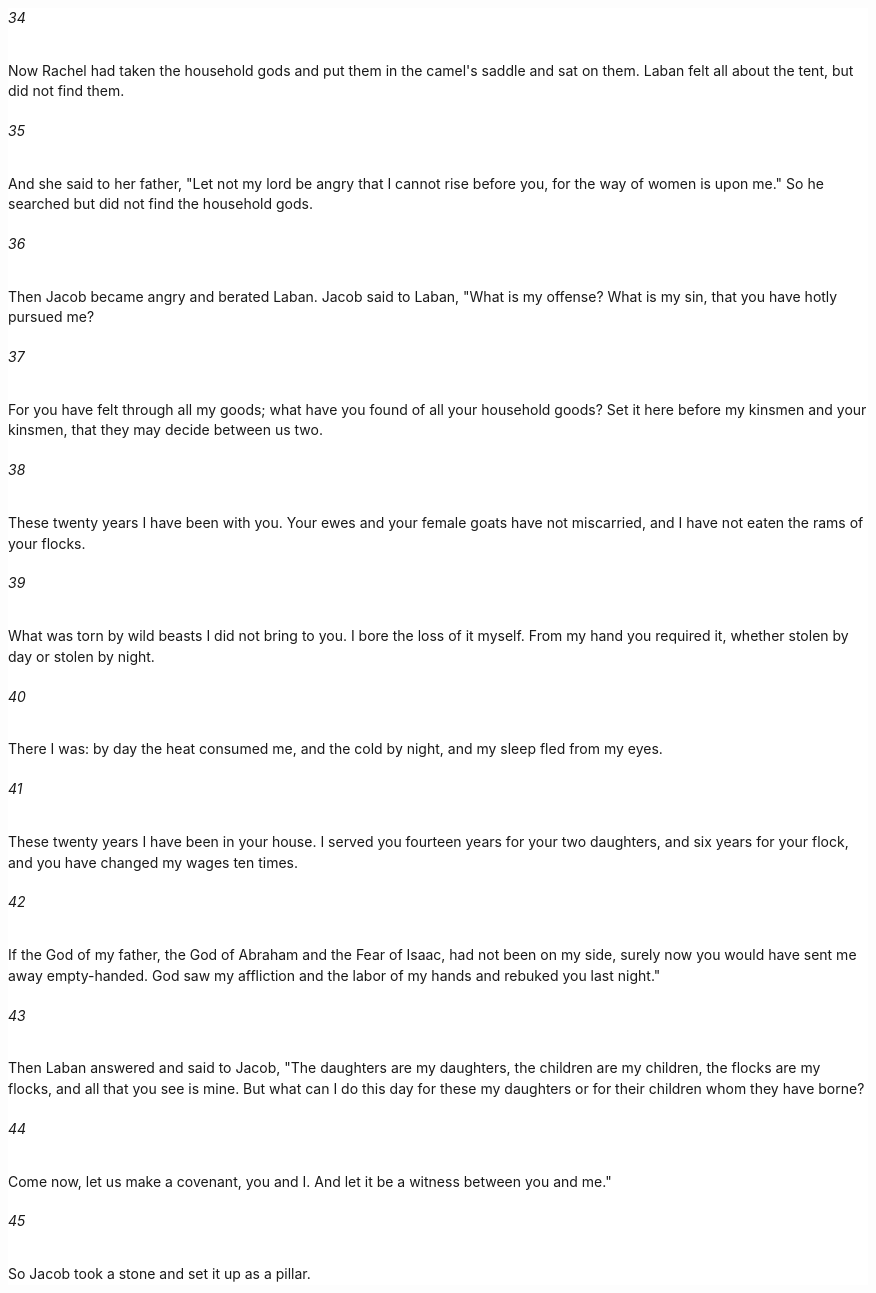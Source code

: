 
###### 34 
Now Rachel had taken the household gods and put them in the camel's saddle and sat on them. Laban felt all about the tent, but did not find them. 
 

###### 35 
And she said to her father, "Let not my lord be angry that I cannot rise before you, for the way of women is upon me." So he searched but did not find the household gods.
 
 

###### 36 
Then Jacob became angry and berated Laban. Jacob said to Laban, "What is my offense? What is my sin, that you have hotly pursued me? 
 

###### 37 
For you have felt through all my goods; what have you found of all your household goods? Set it here before my kinsmen and your kinsmen, that they may decide between us two. 
 

###### 38 
These twenty years I have been with you. Your ewes and your female goats have not miscarried, and I have not eaten the rams of your flocks. 
 

###### 39 
What was torn by wild beasts I did not bring to you. I bore the loss of it myself. From my hand you required it, whether stolen by day or stolen by night. 
 

###### 40 
There I was: by day the heat consumed me, and the cold by night, and my sleep fled from my eyes. 
 

###### 41 
These twenty years I have been in your house. I served you fourteen years for your two daughters, and six years for your flock, and you have changed my wages ten times. 
 

###### 42 
If the God of my father, the God of Abraham and the Fear of Isaac, had not been on my side, surely now you would have sent me away empty-handed. God saw my affliction and the labor of my hands and rebuked you last night."
 
 

###### 43 
Then Laban answered and said to Jacob, "The daughters are my daughters, the children are my children, the flocks are my flocks, and all that you see is mine. But what can I do this day for these my daughters or for their children whom they have borne? 
 

###### 44 
Come now, let us make a covenant, you and I. And let it be a witness between you and me." 
 

###### 45 
So Jacob took a stone and set it up as a pillar. 
 